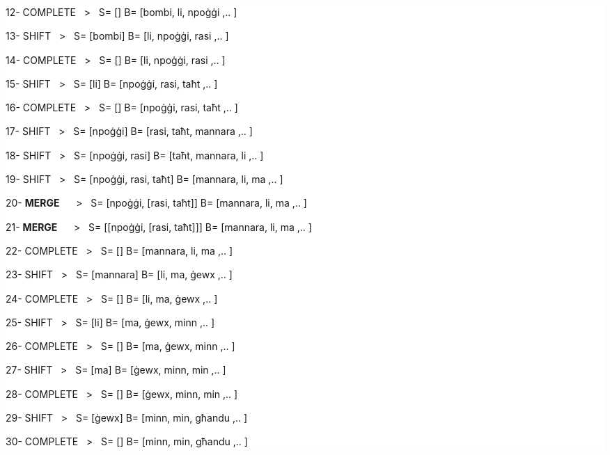 12- COMPLETE&nbsp;&nbsp;&nbsp;>&nbsp;&nbsp;&nbsp;S= []   B= [bombi, li, npoġġi ,.. ]



13- SHIFT&nbsp;&nbsp;&nbsp;>&nbsp;&nbsp;&nbsp;S= [bombi]   B= [li, npoġġi, rasi ,.. ]



14- COMPLETE&nbsp;&nbsp;&nbsp;>&nbsp;&nbsp;&nbsp;S= []   B= [li, npoġġi, rasi ,.. ]



15- SHIFT&nbsp;&nbsp;&nbsp;>&nbsp;&nbsp;&nbsp;S= [li]   B= [npoġġi, rasi, taħt ,.. ]



16- COMPLETE&nbsp;&nbsp;&nbsp;>&nbsp;&nbsp;&nbsp;S= []   B= [npoġġi, rasi, taħt ,.. ]



17- SHIFT&nbsp;&nbsp;&nbsp;>&nbsp;&nbsp;&nbsp;S= [npoġġi]   B= [rasi, taħt, mannara ,.. ]



18- SHIFT&nbsp;&nbsp;&nbsp;>&nbsp;&nbsp;&nbsp;S= [npoġġi, rasi]   B= [taħt, mannara, li ,.. ]



19- SHIFT&nbsp;&nbsp;&nbsp;>&nbsp;&nbsp;&nbsp;S= [npoġġi, rasi, taħt]   B= [mannara, li, ma ,.. ]



20- **MERGE**&nbsp;&nbsp;&nbsp;&nbsp;&nbsp;&nbsp;>&nbsp;&nbsp;&nbsp;S= [npoġġi, [rasi, taħt]]   B= [mannara, li, ma ,.. ]



21- **MERGE**&nbsp;&nbsp;&nbsp;&nbsp;&nbsp;&nbsp;>&nbsp;&nbsp;&nbsp;S= [[npoġġi, [rasi, taħt]]]   B= [mannara, li, ma ,.. ]



22- COMPLETE&nbsp;&nbsp;&nbsp;>&nbsp;&nbsp;&nbsp;S= []   B= [mannara, li, ma ,.. ]



23- SHIFT&nbsp;&nbsp;&nbsp;>&nbsp;&nbsp;&nbsp;S= [mannara]   B= [li, ma, ġewx ,.. ]



24- COMPLETE&nbsp;&nbsp;&nbsp;>&nbsp;&nbsp;&nbsp;S= []   B= [li, ma, ġewx ,.. ]



25- SHIFT&nbsp;&nbsp;&nbsp;>&nbsp;&nbsp;&nbsp;S= [li]   B= [ma, ġewx, minn ,.. ]



26- COMPLETE&nbsp;&nbsp;&nbsp;>&nbsp;&nbsp;&nbsp;S= []   B= [ma, ġewx, minn ,.. ]



27- SHIFT&nbsp;&nbsp;&nbsp;>&nbsp;&nbsp;&nbsp;S= [ma]   B= [ġewx, minn, min ,.. ]



28- COMPLETE&nbsp;&nbsp;&nbsp;>&nbsp;&nbsp;&nbsp;S= []   B= [ġewx, minn, min ,.. ]



29- SHIFT&nbsp;&nbsp;&nbsp;>&nbsp;&nbsp;&nbsp;S= [ġewx]   B= [minn, min, għandu ,.. ]



30- COMPLETE&nbsp;&nbsp;&nbsp;>&nbsp;&nbsp;&nbsp;S= []   B= [minn, min, għandu ,.. ]
